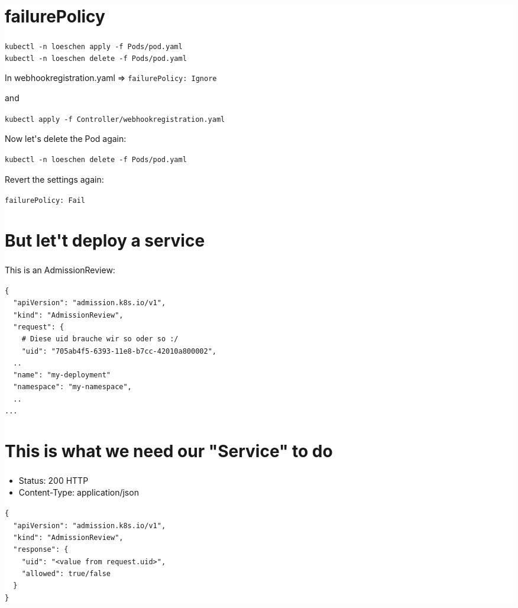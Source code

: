 # failurePolicy


~~~
kubectl -n loeschen apply -f Pods/pod.yaml
kubectl -n loeschen delete -f Pods/pod.yaml
~~~

In webhookregistration.yaml =>  `failurePolicy: Ignore`

and

~~~
kubectl apply -f Controller/webhookregistration.yaml
~~~

Now let's delete the Pod again:

~~~
kubectl -n loeschen delete -f Pods/pod.yaml
~~~

Revert the settings again:

~~~
failurePolicy: Fail
~~~

# But let't deploy a service

This is an  AdmissionReview:

~~~
{
  "apiVersion": "admission.k8s.io/v1",
  "kind": "AdmissionReview",
  "request": {
    # Diese uid brauche wir so oder so :/
    "uid": "705ab4f5-6393-11e8-b7cc-42010a800002",
  ..
  "name": "my-deployment"
  "namespace": "my-namespace",
  ..
...
~~~

# This is what we need our "Service" to do

* Status: 200 HTTP
* Content-Type: application/json

~~~
{
  "apiVersion": "admission.k8s.io/v1",
  "kind": "AdmissionReview",
  "response": {
    "uid": "<value from request.uid>",
    "allowed": true/false
  }
}
~~~
